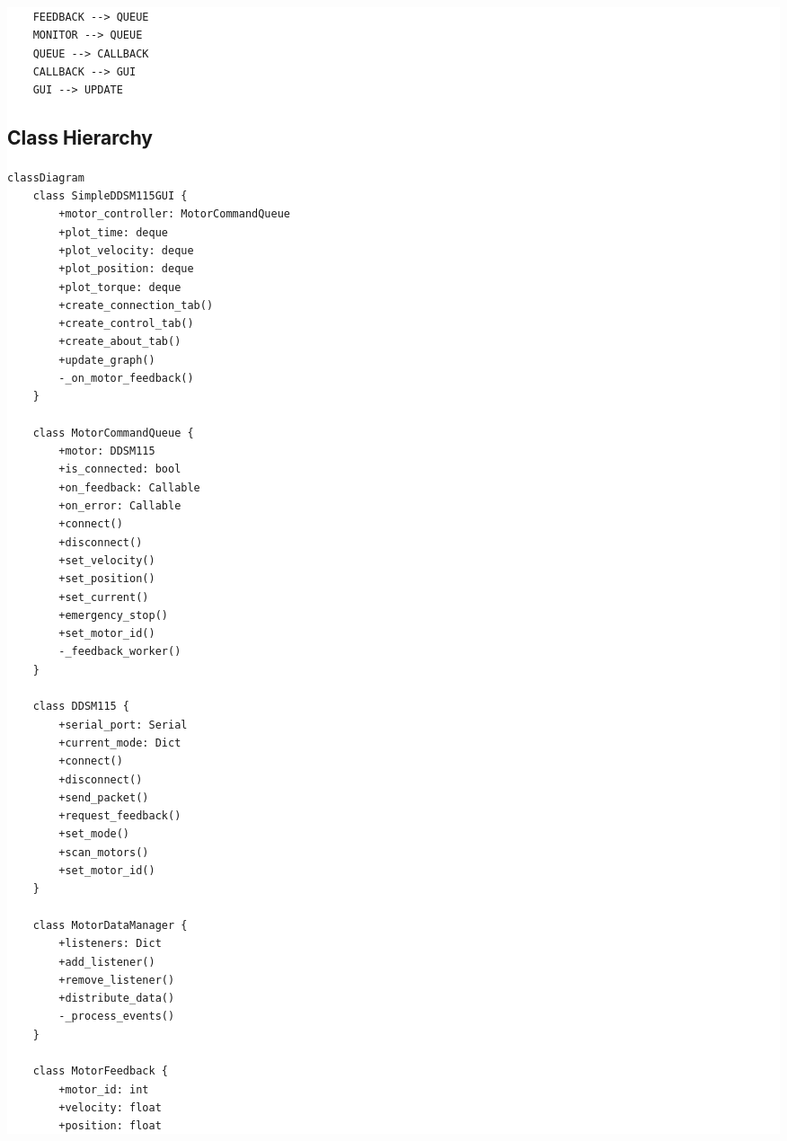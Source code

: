 ```mermaid
    FEEDBACK --> QUEUE
    MONITOR --> QUEUE
    QUEUE --> CALLBACK
    CALLBACK --> GUI
    GUI --> UPDATE
```

## Class Hierarchy

```mermaid
classDiagram
    class SimpleDDSM115GUI {
        +motor_controller: MotorCommandQueue
        +plot_time: deque
        +plot_velocity: deque
        +plot_position: deque
        +plot_torque: deque
        +create_connection_tab()
        +create_control_tab()
        +create_about_tab()
        +update_graph()
        -_on_motor_feedback()
    }
    
    class MotorCommandQueue {
        +motor: DDSM115
        +is_connected: bool
        +on_feedback: Callable
        +on_error: Callable
        +connect()
        +disconnect()
        +set_velocity()
        +set_position()
        +set_current()
        +emergency_stop()
        +set_motor_id()
        -_feedback_worker()
    }
    
    class DDSM115 {
        +serial_port: Serial
        +current_mode: Dict
        +connect()
        +disconnect()
        +send_packet()
        +request_feedback()
        +set_mode()
        +scan_motors()
        +set_motor_id()
    }
    
    class MotorDataManager {
        +listeners: Dict
        +add_listener()
        +remove_listener()
        +distribute_data()
        -_process_events()
    }
    
    class MotorFeedback {
        +motor_id: int
        +velocity: float
        +position: float
```